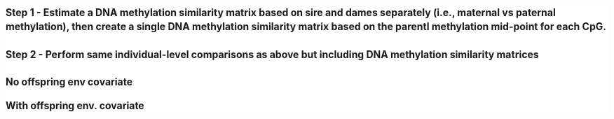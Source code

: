 #### Step 1 - Estimate a DNA methylation similarity matrix based on sire and dames separately (i.e., maternal vs paternal methylation), then create a single DNA methylation similarity matrix based on the parentl methylation mid-point for each CpG.

#### Step 2 - Perform same individual-level comparisons as above but including DNA methylation similarity matrices

**No offspring env covariate**
![P\_{Growth} = u + (1\|animal) + (1\|methylation\_S) + (1\|methylation\_D) + (1\|damID) + (1\|JarID)](https://latex.codecogs.com/png.latex?P_%7BGrowth%7D%20%3D%20u%20%2B%20%281%7Canimal%29%20%2B%20%281%7Cmethylation_S%29%20%2B%20%281%7Cmethylation_D%29%20%2B%20%281%7CdamID%29%20%2B%20%281%7CJarID%29 "P_{Growth} = u + (1|animal) + (1|methylation_S) + (1|methylation_D) + (1|damID) + (1|JarID)")

**With offspring env. covariate**
![P\_{Growth} = u + offspringEnv\_{pH} + (1\|animal) + (1\|methylation\_S) + (1\|methylation\_D) + (1\|damID) + (1\|JarID)](https://latex.codecogs.com/png.latex?P_%7BGrowth%7D%20%3D%20u%20%2B%20offspringEnv_%7BpH%7D%20%2B%20%281%7Canimal%29%20%2B%20%281%7Cmethylation_S%29%20%2B%20%281%7Cmethylation_D%29%20%2B%20%281%7CdamID%29%20%2B%20%281%7CJarID%29 "P_{Growth} = u + offspringEnv_{pH} + (1|animal) + (1|methylation_S) + (1|methylation_D) + (1|damID) + (1|JarID)")
